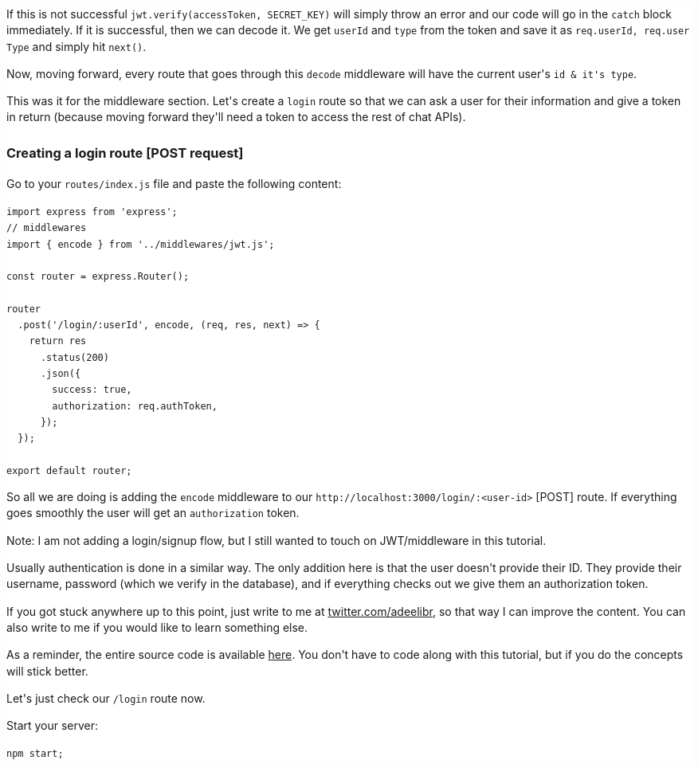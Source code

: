 If this is not successful `jwt.verify(accessToken, SECRET_KEY)` will simply throw an error and our code will go in the `catch` block immediately. If it is successful, then we can decode it. We get `userId` and `type` from the token and save it as `req.userId, req.userType` and simply hit `next()`.

Now, moving forward, every route that goes through this `decode` middleware will have the current user's `id & it's type`.

This was it for the middleware section. Let's create a `login` route so that we can ask a user for their information and give a token in return (because moving forward they'll need a token to access the rest of chat APIs).

### Creating a login route \[POST request\]

Go to your `routes/index.js` file and paste the following content:

```
import express from 'express';
// middlewares
import { encode } from '../middlewares/jwt.js';

const router = express.Router();

router
  .post('/login/:userId', encode, (req, res, next) => {
    return res
      .status(200)
      .json({
        success: true,
        authorization: req.authToken,
      });
  });

export default router;
```

So all we are doing is adding the `encode` middleware to our `http://localhost:3000/login/:<user-id>` \[POST\] route. If everything goes smoothly the user will get an `authorization` token.

Note: I am not adding a login/signup flow, but I still wanted to touch on JWT/middleware in this tutorial.

Usually authentication is done in a similar way. The only addition here is that the user doesn't provide their ID. They provide their username, password (which we verify in the database), and if everything checks out we give them an authorization token.

If you got stuck anywhere up to this point, just write to me at [twitter.com/adeelibr][37], so that way I can improve the content. You can also write to me if you would like to learn something else.

As a reminder, the entire source code is available [here][38]. You don't have to code along with this tutorial, but if you do the concepts will stick better.

Let's just check our `/login` route now.

Start your server:

```
npm start;
```


[1]: https://nodejs.org/
[2]: http://expressjs.com/
[3]: https://www.mongodb.com/
[4]: https://github.com/adeelibr/node-playground/blob/master/chapter-1-chat/guidelines/installing-mongo.md
[5]: https://docs.mongodb.com/manual/tutorial/install-mongodb-on-windows/#procedure
[6]: https://docs.mongodb.com/manual/tutorial/install-mongodb-on-os-x/#install-homebrew
[7]: https://github.com/adeelibr/node-playground/blob/master/chapter-1-chat/guidelines/installing-mongo.md
[8]: https://docs.mongodb.com/manual/administration/install-on-linux/
[9]: https://nodejs.org/en/download/
[10]: https://github.com/adeelibr/node-playground/tree/master/chapter-0-basic
[11]: https://github.com/adeelibr/node-playground/tree/master/chapter-0-basic
[12]: https://github.com/withvoid/make-validation
[13]: https://www.npmjs.com/package/@withvoid/make-validation
[14]: https://github.com/withvoid/make-validation/tree/master/example
[15]: https://github.com/adeelibr/node-playground/tree/master/chapter-1-chat
[16]: http://twitter.com/adeelibr
[17]: https://github.com/adeelibr/node-playground
[18]: https://docs.mongodb.com/manual/tutorial/install-mongodb-on-windows/#procedure
[19]: https://docs.mongodb.com/manual/tutorial/install-mongodb-on-os-x/#install-homebrew
[20]: https://github.com/adeelibr/node-playground/blob/master/chapter-1-chat/guidelines/installing-mongo.md
[21]: https://docs.mongodb.com/manual/administration/install-on-linux/
[22]: https://twitter.com/adeelibr
[23]: https://robomongo.org/
[24]: https://robomongo.org/
[25]: https://robomongo.org/
[26]: https://robomongo.org/
[27]: https://github.com/adeelibr/node-playground/tree/master/chapter-1-chat
[28]: https://docs.mongodb.com/manual/reference/connection-string/
[29]: https://mongoosejs.com/docs/deprecations.html#useunifiedtopology
[30]: https://twitter.com/adeelibr
[31]: https://github.com/adeelibr/node-playground/tree/master/chapter-1-chat
[32]: https://www.npmjs.com/package/@withvoid/make-validation
[33]: https://mongoosejs.com/docs/2.7.x/docs/methods-statics.html
[34]: https://www.getpostman.com/collections/c28b12148c3d980fc39d
[35]: https://github.com/adeelibr/node-playground/tree/master/chapter-0-basic
[36]: https://www.quora.com/Why-is-Bearer-required-before-the-token-in-Authorization-header-in-a-HTTP-request
[37]: https://twitter.com/adeelibr
[38]: https://github.com/adeelibr/node-playground/tree/master/chapter-1-chat
[39]: https://github.com/adeelibr/node-playground/tree/master/chapter-1-chat
[40]: https://docs.mongodb.com/manual/reference/operator/query/size/
[41]: https://docs.mongodb.com/manual/reference/operator/query/all/
[42]: https://www.npmjs.com/package/@withvoid/make-validation
[43]: https://docs.mongodb.com/manual/reference/operator/aggregation/match/
[44]: https://docs.mongodb.com/manual/reference/operator/aggregation/last/
[45]: https://docs.mongodb.com/manual/reference/operator/update/addToSet/
[46]: https://docs.mongodb.com/manual/reference/operator/aggregation/lookup/
[47]: https://docs.mongodb.com/manual/reference/operator/aggregation/unwind/
[48]: https://docs.mongodb.com/manual/reference/operator/aggregation/group/
[49]: https://docs.mongodb.com/manual/reference/operator/query/in/
[50]: https://github.com/adeelibr/node-playground/tree/master/chapter-1-chat
[51]: https://github.com/adeelibr/node-playground/tree/master/chapter-1-chat
[52]: https://twitter.com/adeelibr
[53]: https://github.com/adeelibr/node-playground/tree/master/chapter-1-chat
[54]: https://www.youtube.com/channel/UCGHFI8lm4QzUzFH5nnzqkjA